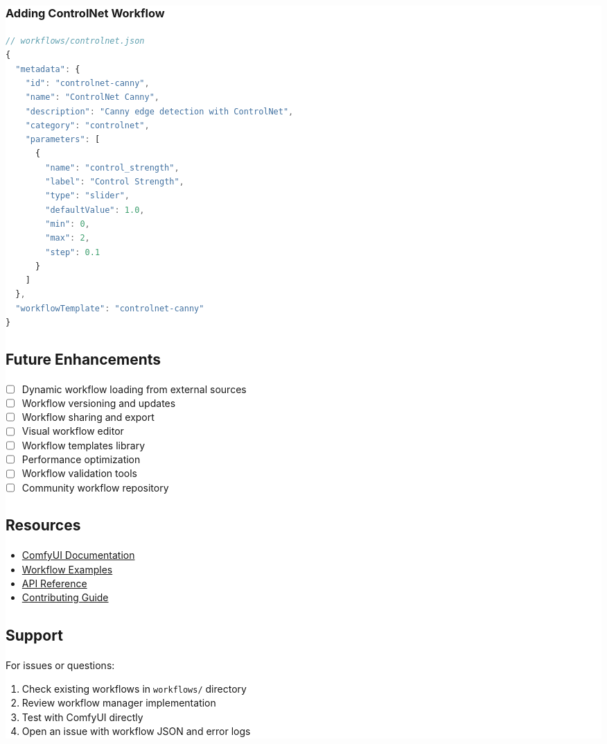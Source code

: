 ### Adding ControlNet Workflow

```typescript
// workflows/controlnet.json
{
  "metadata": {
    "id": "controlnet-canny",
    "name": "ControlNet Canny",
    "description": "Canny edge detection with ControlNet",
    "category": "controlnet",
    "parameters": [
      {
        "name": "control_strength",
        "label": "Control Strength",
        "type": "slider",
        "defaultValue": 1.0,
        "min": 0,
        "max": 2,
        "step": 0.1
      }
    ]
  },
  "workflowTemplate": "controlnet-canny"
}
```

## Future Enhancements

- [ ] Dynamic workflow loading from external sources
- [ ] Workflow versioning and updates
- [ ] Workflow sharing and export
- [ ] Visual workflow editor
- [ ] Workflow templates library
- [ ] Performance optimization
- [ ] Workflow validation tools
- [ ] Community workflow repository

## Resources

- [ComfyUI Documentation](https://github.com/comfyanonymous/ComfyUI)
- [Workflow Examples](workflows/README.md)
- [API Reference](API.md)
- [Contributing Guide](CONTRIBUTING.md)

## Support

For issues or questions:
1. Check existing workflows in `workflows/` directory
2. Review workflow manager implementation
3. Test with ComfyUI directly
4. Open an issue with workflow JSON and error logs
